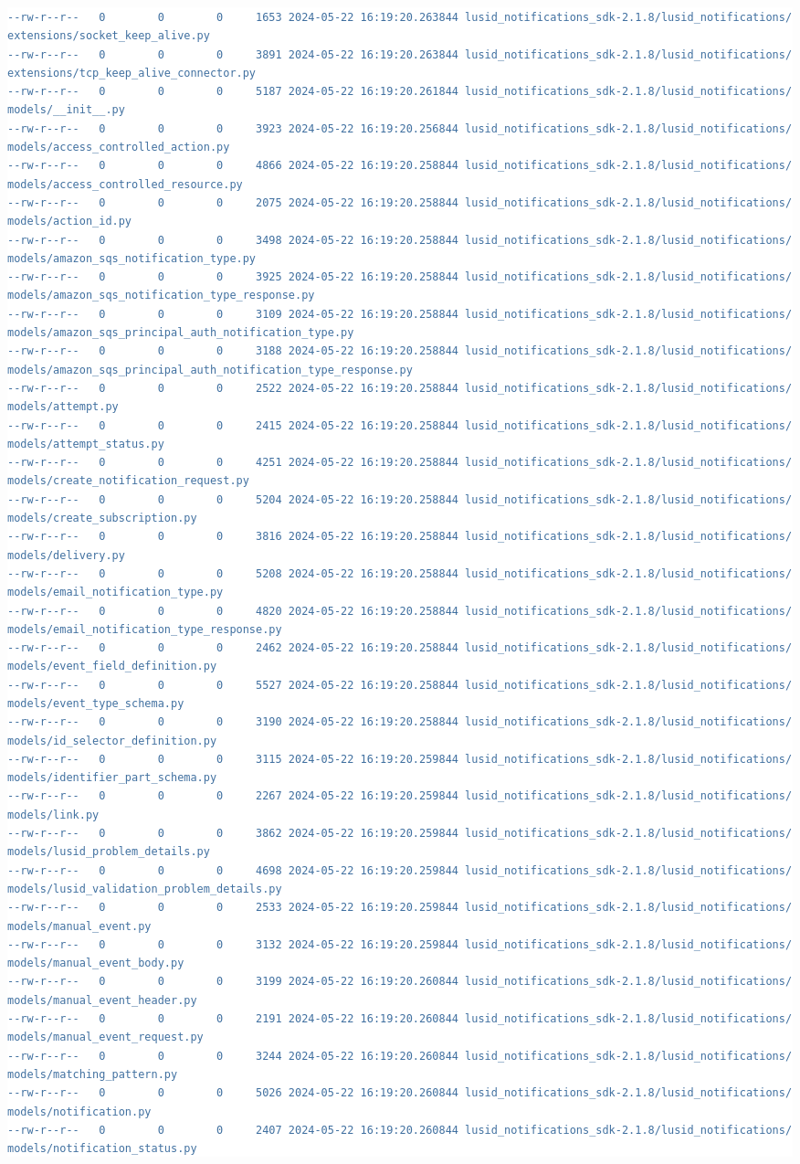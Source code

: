 ```diff
--rw-r--r--   0        0        0     1653 2024-05-22 16:19:20.263844 lusid_notifications_sdk-2.1.8/lusid_notifications/extensions/socket_keep_alive.py
--rw-r--r--   0        0        0     3891 2024-05-22 16:19:20.263844 lusid_notifications_sdk-2.1.8/lusid_notifications/extensions/tcp_keep_alive_connector.py
--rw-r--r--   0        0        0     5187 2024-05-22 16:19:20.261844 lusid_notifications_sdk-2.1.8/lusid_notifications/models/__init__.py
--rw-r--r--   0        0        0     3923 2024-05-22 16:19:20.256844 lusid_notifications_sdk-2.1.8/lusid_notifications/models/access_controlled_action.py
--rw-r--r--   0        0        0     4866 2024-05-22 16:19:20.258844 lusid_notifications_sdk-2.1.8/lusid_notifications/models/access_controlled_resource.py
--rw-r--r--   0        0        0     2075 2024-05-22 16:19:20.258844 lusid_notifications_sdk-2.1.8/lusid_notifications/models/action_id.py
--rw-r--r--   0        0        0     3498 2024-05-22 16:19:20.258844 lusid_notifications_sdk-2.1.8/lusid_notifications/models/amazon_sqs_notification_type.py
--rw-r--r--   0        0        0     3925 2024-05-22 16:19:20.258844 lusid_notifications_sdk-2.1.8/lusid_notifications/models/amazon_sqs_notification_type_response.py
--rw-r--r--   0        0        0     3109 2024-05-22 16:19:20.258844 lusid_notifications_sdk-2.1.8/lusid_notifications/models/amazon_sqs_principal_auth_notification_type.py
--rw-r--r--   0        0        0     3188 2024-05-22 16:19:20.258844 lusid_notifications_sdk-2.1.8/lusid_notifications/models/amazon_sqs_principal_auth_notification_type_response.py
--rw-r--r--   0        0        0     2522 2024-05-22 16:19:20.258844 lusid_notifications_sdk-2.1.8/lusid_notifications/models/attempt.py
--rw-r--r--   0        0        0     2415 2024-05-22 16:19:20.258844 lusid_notifications_sdk-2.1.8/lusid_notifications/models/attempt_status.py
--rw-r--r--   0        0        0     4251 2024-05-22 16:19:20.258844 lusid_notifications_sdk-2.1.8/lusid_notifications/models/create_notification_request.py
--rw-r--r--   0        0        0     5204 2024-05-22 16:19:20.258844 lusid_notifications_sdk-2.1.8/lusid_notifications/models/create_subscription.py
--rw-r--r--   0        0        0     3816 2024-05-22 16:19:20.258844 lusid_notifications_sdk-2.1.8/lusid_notifications/models/delivery.py
--rw-r--r--   0        0        0     5208 2024-05-22 16:19:20.258844 lusid_notifications_sdk-2.1.8/lusid_notifications/models/email_notification_type.py
--rw-r--r--   0        0        0     4820 2024-05-22 16:19:20.258844 lusid_notifications_sdk-2.1.8/lusid_notifications/models/email_notification_type_response.py
--rw-r--r--   0        0        0     2462 2024-05-22 16:19:20.258844 lusid_notifications_sdk-2.1.8/lusid_notifications/models/event_field_definition.py
--rw-r--r--   0        0        0     5527 2024-05-22 16:19:20.258844 lusid_notifications_sdk-2.1.8/lusid_notifications/models/event_type_schema.py
--rw-r--r--   0        0        0     3190 2024-05-22 16:19:20.258844 lusid_notifications_sdk-2.1.8/lusid_notifications/models/id_selector_definition.py
--rw-r--r--   0        0        0     3115 2024-05-22 16:19:20.259844 lusid_notifications_sdk-2.1.8/lusid_notifications/models/identifier_part_schema.py
--rw-r--r--   0        0        0     2267 2024-05-22 16:19:20.259844 lusid_notifications_sdk-2.1.8/lusid_notifications/models/link.py
--rw-r--r--   0        0        0     3862 2024-05-22 16:19:20.259844 lusid_notifications_sdk-2.1.8/lusid_notifications/models/lusid_problem_details.py
--rw-r--r--   0        0        0     4698 2024-05-22 16:19:20.259844 lusid_notifications_sdk-2.1.8/lusid_notifications/models/lusid_validation_problem_details.py
--rw-r--r--   0        0        0     2533 2024-05-22 16:19:20.259844 lusid_notifications_sdk-2.1.8/lusid_notifications/models/manual_event.py
--rw-r--r--   0        0        0     3132 2024-05-22 16:19:20.259844 lusid_notifications_sdk-2.1.8/lusid_notifications/models/manual_event_body.py
--rw-r--r--   0        0        0     3199 2024-05-22 16:19:20.260844 lusid_notifications_sdk-2.1.8/lusid_notifications/models/manual_event_header.py
--rw-r--r--   0        0        0     2191 2024-05-22 16:19:20.260844 lusid_notifications_sdk-2.1.8/lusid_notifications/models/manual_event_request.py
--rw-r--r--   0        0        0     3244 2024-05-22 16:19:20.260844 lusid_notifications_sdk-2.1.8/lusid_notifications/models/matching_pattern.py
--rw-r--r--   0        0        0     5026 2024-05-22 16:19:20.260844 lusid_notifications_sdk-2.1.8/lusid_notifications/models/notification.py
--rw-r--r--   0        0        0     2407 2024-05-22 16:19:20.260844 lusid_notifications_sdk-2.1.8/lusid_notifications/models/notification_status.py
```